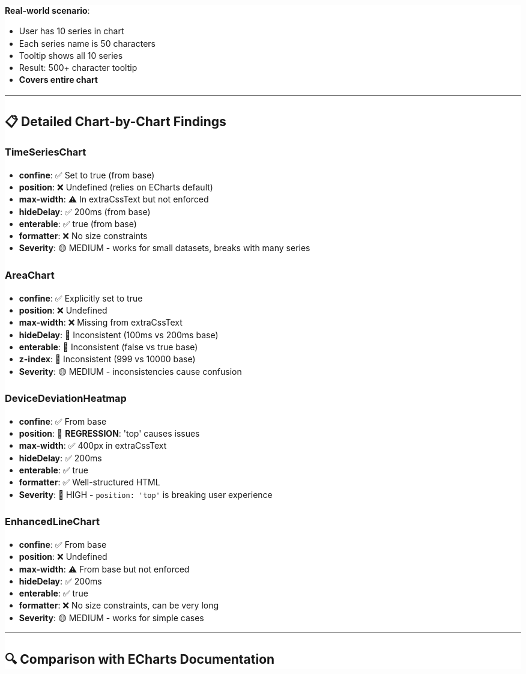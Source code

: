 **Real-world scenario**:
- User has 10 series in chart
- Each series name is 50 characters
- Tooltip shows all 10 series
- Result: 500+ character tooltip
- **Covers entire chart**

---

## 📋 Detailed Chart-by-Chart Findings

### TimeSeriesChart
- **confine**: ✅ Set to true (from base)
- **position**: ❌ Undefined (relies on ECharts default)
- **max-width**: ⚠️ In extraCssText but not enforced
- **hideDelay**: ✅ 200ms (from base)
- **enterable**: ✅ true (from base)
- **formatter**: ❌ No size constraints
- **Severity**: 🟡 MEDIUM - works for small datasets, breaks with many series

### AreaChart
- **confine**: ✅ Explicitly set to true
- **position**: ❌ Undefined
- **max-width**: ❌ Missing from extraCssText
- **hideDelay**: 🔴 Inconsistent (100ms vs 200ms base)
- **enterable**: 🔴 Inconsistent (false vs true base)
- **z-index**: 🔴 Inconsistent (999 vs 10000 base)
- **Severity**: 🟡 MEDIUM - inconsistencies cause confusion

### DeviceDeviationHeatmap
- **confine**: ✅ From base
- **position**: 🔴 **REGRESSION**: 'top' causes issues
- **max-width**: ✅ 400px in extraCssText
- **hideDelay**: ✅ 200ms
- **enterable**: ✅ true
- **formatter**: ✅ Well-structured HTML
- **Severity**: 🔴 HIGH - `position: 'top'` is breaking user experience

### EnhancedLineChart
- **confine**: ✅ From base
- **position**: ❌ Undefined
- **max-width**: ⚠️ From base but not enforced
- **hideDelay**: ✅ 200ms
- **enterable**: ✅ true
- **formatter**: ❌ No size constraints, can be very long
- **Severity**: 🟡 MEDIUM - works for simple cases

---

## 🔍 Comparison with ECharts Documentation
